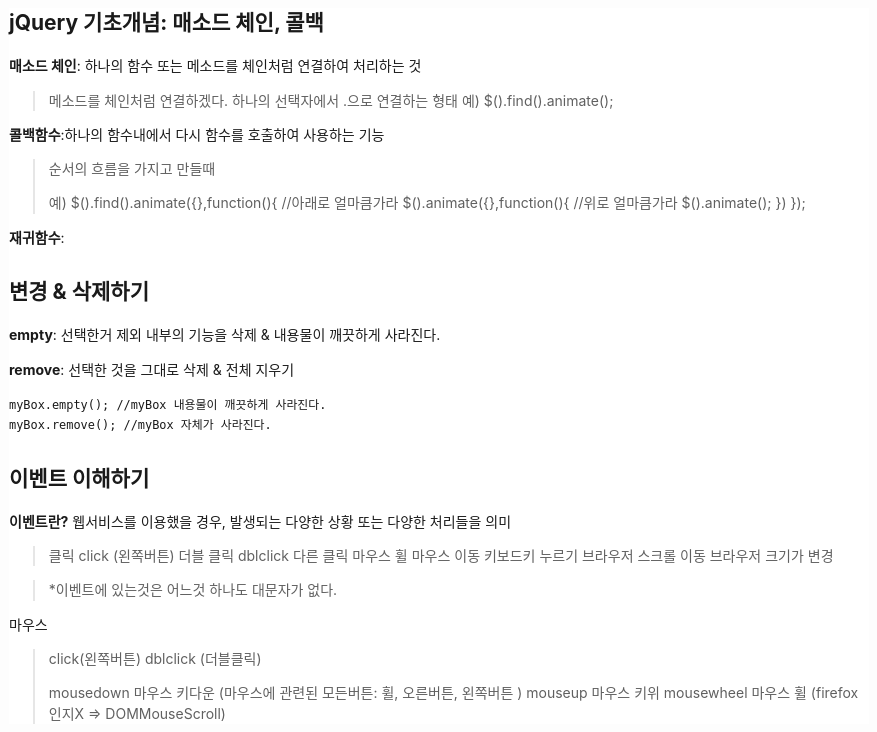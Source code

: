 
## jQuery 기초개념: 매소드 체인, 콜백

**매소드 체인**: 하나의 함수 또는 메소드를 체인처럼 연결하여 처리하는 것

> 메소드를 체인처럼 연결하겠다.
> 하나의 선택자에서 .으로 연결하는 형태
> 예) $().find().animate();

**콜백함수**:하나의 함수내에서 다시 함수를 호출하여 사용하는 기능

>순서의 흐름을 가지고 만들때 
>
>예)
>$().find().animate({},function(){ //아래로 얼마큼가라 
>	$().animate({},function(){ //위로 얼마큼가라
>		$().animate();
>	})
>});

**재귀함수**: 

## 변경 & 삭제하기

**empty**: 선택한거 제외 내부의 기능을 삭제 & 내용물이 깨끗하게 사라진다.

**remove**: 선택한 것을 그대로 삭제 & 전체 지우기

```예제
myBox.empty(); //myBox 내용물이 깨끗하게 사라진다.
myBox.remove(); //myBox 자체가 사라진다.
```



## 이벤트 이해하기

**이벤트란?**  웹서비스를 이용했을 경우, 발생되는 다양한 상황 또는 다양한 처리들을 의미

> 클릭 click (왼쪽버튼)
> 더블 클릭 dblclick
> 다른 클릭 
> 마우스 휠
> 마우스 이동
> 키보드키 누르기
> 브라우저 스크롤 이동
> 브라우저 크기가 변경

> *이벤트에 있는것은 어느것 하나도 대문자가 없다. 

마우스

> click(왼쪽버튼)
> dblclick (더블클릭)
>
> mousedown 마우스 키다운 (마우스에 관련된 모든버튼: 휠, 오른버튼, 왼쪽버튼 )
> mouseup 마우스 키위
> mousewheel 마우스 휠 (firefox인지X => DOMMouseScroll)
